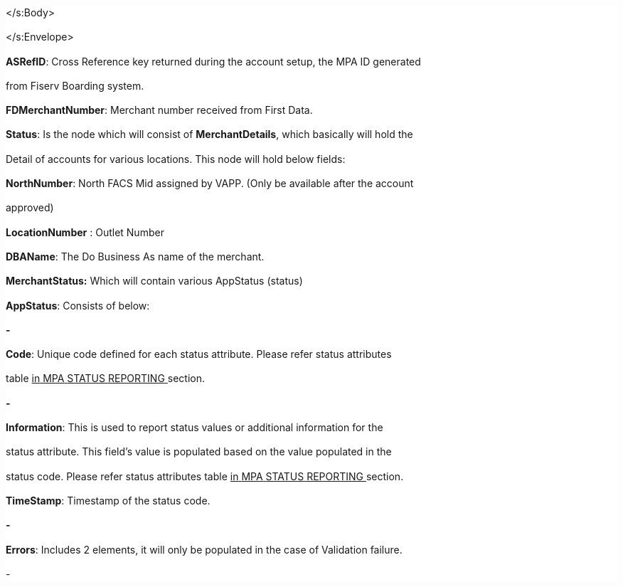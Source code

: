 </MerchantDetails>

</Status>

<Errors/>

<CreditOfficerComments/>

</MerchantApplicationStatus>

</GetStatusByTimeSpanResult>

</GetStatusByTimeSpanResult>

</GetStatusByTimeSpanResponse>

</s:Body>

</s:Envelope>

**ASRefID**: Cross Reference key returned during the account setup, the MPA ID generated

from Fiserv Boarding system.

**FDMerchantNumber**: Merchant number received from First Data.

**Status**: Is the node which will consist of **MerchantDetails**, which basically will hold the

Detail of accounts for various locations. This node will hold below fields:

**NorthNumber**: North FACS Mid assigned by VAPP. (Only be available after the account

approved)

**LocationNumber** : Outlet Number

**DBAName**: The Do Business As name of the merchant.

**MerchantStatus:** Which will contain various AppStatus (status)

**AppStatus**: Consists of below:

**-**

**Code**: Unique code defined for each status attribute. Please refer status attributes

table [in](#br21)[ ](#br21)[MPA](#br21)[ ](#br21)[STATUS](#br21)[ ](#br21)[REPORTING](#br21)[ ](#br21)section.

**-**

**Information**: This is used to report status values or additional information for the

status attribute. This field’s value is populated based on the value populated in the

status code. Please refer status attributes table [in](#br21)[ ](#br21)[MPA](#br21)[ ](#br21)[STATUS](#br21)[ ](#br21)[REPORTING](#br21)[ ](#br21)section.

**TimeStamp**: Timestamp of the status code.

**-**

**Errors**: Includes 2 elements, it will only be populated in the case of Validation failure.

\-
